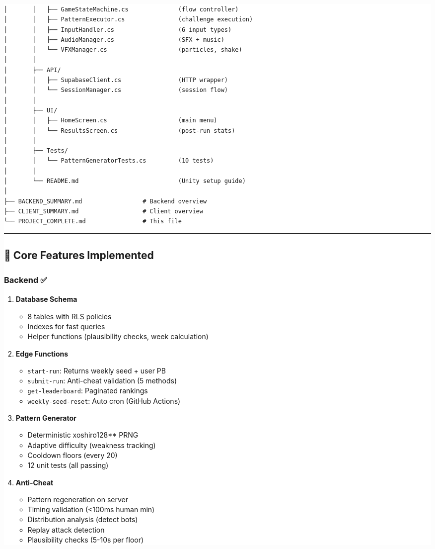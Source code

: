 ```
│       │   ├── GameStateMachine.cs              (flow controller)
│       │   ├── PatternExecutor.cs               (challenge execution)
│       │   ├── InputHandler.cs                  (6 input types)
│       │   ├── AudioManager.cs                  (SFX + music)
│       │   └── VFXManager.cs                    (particles, shake)
│       │
│       ├── API/
│       │   ├── SupabaseClient.cs                (HTTP wrapper)
│       │   └── SessionManager.cs                (session flow)
│       │
│       ├── UI/
│       │   ├── HomeScreen.cs                    (main menu)
│       │   └── ResultsScreen.cs                 (post-run stats)
│       │
│       ├── Tests/
│       │   └── PatternGeneratorTests.cs         (10 tests)
│       │
│       └── README.md                            (Unity setup guide)
│
├── BACKEND_SUMMARY.md                 # Backend overview
├── CLIENT_SUMMARY.md                  # Client overview
└── PROJECT_COMPLETE.md                # This file
```

---

## 🎯 Core Features Implemented

### Backend ✅

1. **Database Schema**
   - 8 tables with RLS policies
   - Indexes for fast queries
   - Helper functions (plausibility checks, week calculation)

2. **Edge Functions**
   - `start-run`: Returns weekly seed + user PB
   - `submit-run`: Anti-cheat validation (5 methods)
   - `get-leaderboard`: Paginated rankings
   - `weekly-seed-reset`: Auto cron (GitHub Actions)

3. **Pattern Generator**
   - Deterministic xoshiro128** PRNG
   - Adaptive difficulty (weakness tracking)
   - Cooldown floors (every 20)
   - 12 unit tests (all passing)

4. **Anti-Cheat**
   - Pattern regeneration on server
   - Timing validation (<100ms human min)
   - Distribution analysis (detect bots)
   - Replay attack detection
   - Plausibility checks (5-10s per floor)
